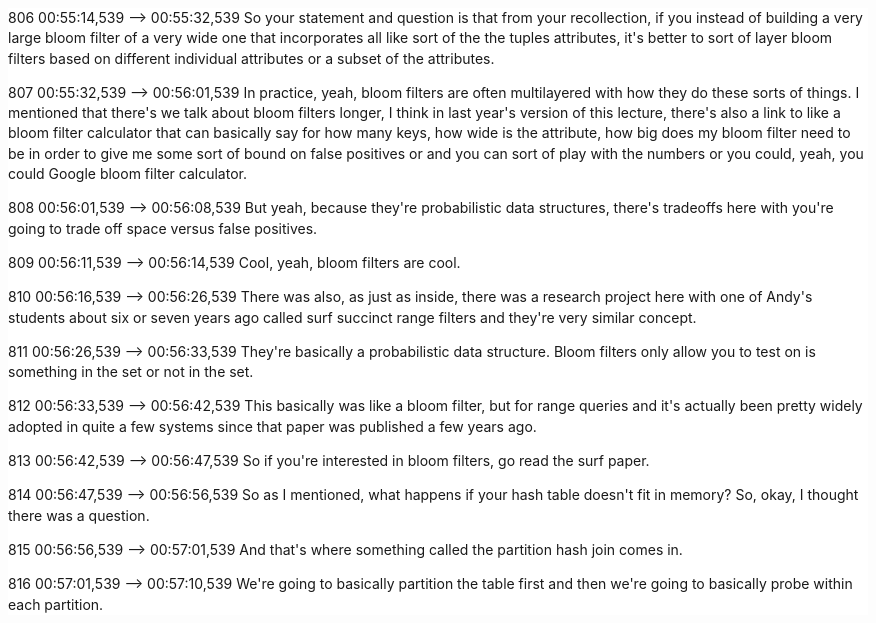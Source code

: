 806
00:55:14,539 --> 00:55:32,539
So your statement and question is that from your recollection, if you instead of building a very large bloom filter of a very wide one that incorporates all like sort of the the tuples attributes, it's better to sort of layer bloom filters based on different individual attributes or a subset of the attributes.

807
00:55:32,539 --> 00:56:01,539
In practice, yeah, bloom filters are often multilayered with how they do these sorts of things. I mentioned that there's we talk about bloom filters longer, I think in last year's version of this lecture, there's also a link to like a bloom filter calculator that can basically say for how many keys, how wide is the attribute, how big does my bloom filter need to be in order to give me some sort of bound on false positives or and you can sort of play with the numbers or you could, yeah, you could Google bloom filter calculator.

808
00:56:01,539 --> 00:56:08,539
But yeah, because they're probabilistic data structures, there's tradeoffs here with you're going to trade off space versus false positives.

809
00:56:11,539 --> 00:56:14,539
Cool, yeah, bloom filters are cool.

810
00:56:16,539 --> 00:56:26,539
There was also, as just as inside, there was a research project here with one of Andy's students about six or seven years ago called surf succinct range filters and they're very similar concept.

811
00:56:26,539 --> 00:56:33,539
They're basically a probabilistic data structure. Bloom filters only allow you to test on is something in the set or not in the set.

812
00:56:33,539 --> 00:56:42,539
This basically was like a bloom filter, but for range queries and it's actually been pretty widely adopted in quite a few systems since that paper was published a few years ago.

813
00:56:42,539 --> 00:56:47,539
So if you're interested in bloom filters, go read the surf paper.

814
00:56:47,539 --> 00:56:56,539
So as I mentioned, what happens if your hash table doesn't fit in memory? So, okay, I thought there was a question.

815
00:56:56,539 --> 00:57:01,539
And that's where something called the partition hash join comes in.

816
00:57:01,539 --> 00:57:10,539
We're going to basically partition the table first and then we're going to basically probe within each partition.
